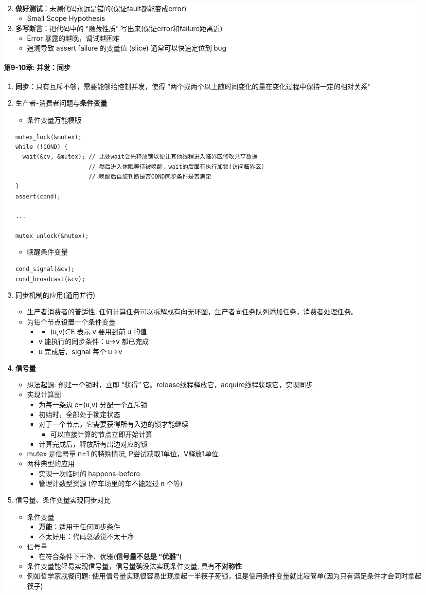 2. **做好测试**：未测代码永远是错的(保证fault都能变成error)
	- Small Scope Hypothesis
1. **多写断言**：把代码中的 “隐藏性质” 写出来(保证error和failure距离近)
	- Error 暴露的越晚，调试越困难
	- 追溯导致 assert failure 的变量值 (slice) 通常可以快速定位到 bug

#### 第9-10章: 并发：同步
1. **同步**：只有互斥不够，需要能够给控制并发，使得 “两个或两个以上随时间变化的量在变化过程中保持一定的相对关系”
2. 生产者-消费者问题与**条件变量**
	- 条件变量万能模版
	```
	mutex_lock(&mutex);
	while (!COND) {
	  wait(&cv, &mutex); // 此处wait会先释放锁以便让其他线程进入临界区修改共享数据
						 // 然后进入休眠等待被唤醒，wait的后面有执行加锁(访问临界区)
						 // 唤醒后自旋判断是否COND同步条件是否满足
	}
	assert(cond);
	
	...
	
	mutex_unlock(&mutex);
	```
	- 唤醒条件变量
	```
	cond_signal(&cv);
	cond_broadcast(&cv);
	```
3. 同步机制的应用(通用并行)
	- 生产者消费者的普适性: 任何计算任务可以拆解成有向无环图，生产者向任务队列添加任务，消费者处理任务。
	- 为每个节点设置一个条件变量
		- - (u,v)∈E 表示 v 要用到前 u 的值
		- v 能执行的同步条件：u→v 都已完成
		- u 完成后，signal 每个 u→v

4. **信号量**
	- 想法起源: 创建一个锁时，立即 “获得” 它。release线程释放它，acquire线程获取它，实现同步
	- 实现计算图
		- 为每一条边 e=(u,v) 分配一个互斥锁 
		- 初始时，全部处于锁定状态
		- 对于一个节点，它需要获得所有入边的锁才能继续
		    - 可以直接计算的节点立即开始计算
		- 计算完成后，释放所有出边对应的锁
	- mutex 是信号量 n=1 的特殊情况, P尝试获取1单位，V释放1单位
	- 两种典型的应用
		- 实现一次临时的 happens-before
		- 管理计数型资源 (停车场里的车不能超过 n 个等)
5. 信号量、条件变量实现同步对比
	- 条件变量
		- **万能**：适用于任何同步条件
		- 不太好用：代码总感觉不太干净
	- 信号量
		- 在符合条件下干净、优雅(**信号量不总是 “优雅”**)
	- 条件变量能轻易实现信号量，信号量确没法实现条件变量, 具有**不对称性**
	- 例如哲学家就餐问题: 使用信号量实现很容易出现拿起一半筷子死锁，但是使用条件变量就比较简单(因为只有满足条件才会同时拿起筷子)
